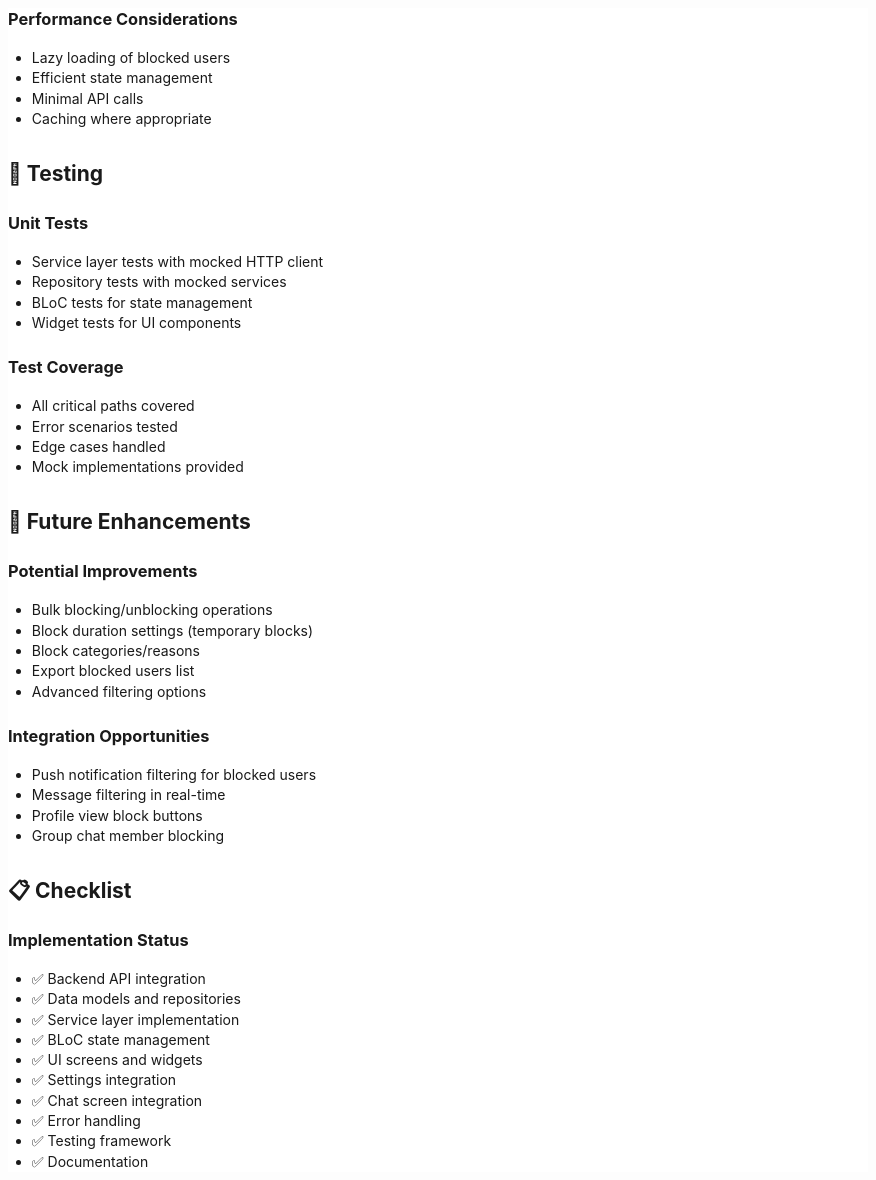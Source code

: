 ### **Performance Considerations**
- Lazy loading of blocked users
- Efficient state management
- Minimal API calls
- Caching where appropriate

## 🧪 Testing

### **Unit Tests**
- Service layer tests with mocked HTTP client
- Repository tests with mocked services
- BLoC tests for state management
- Widget tests for UI components

### **Test Coverage**
- All critical paths covered
- Error scenarios tested
- Edge cases handled
- Mock implementations provided

## 🚀 Future Enhancements

### **Potential Improvements**
- Bulk blocking/unblocking operations
- Block duration settings (temporary blocks)
- Block categories/reasons
- Export blocked users list
- Advanced filtering options

### **Integration Opportunities**
- Push notification filtering for blocked users
- Message filtering in real-time
- Profile view block buttons
- Group chat member blocking

## 📋 Checklist

### **Implementation Status**
- ✅ Backend API integration
- ✅ Data models and repositories
- ✅ Service layer implementation
- ✅ BLoC state management
- ✅ UI screens and widgets
- ✅ Settings integration
- ✅ Chat screen integration
- ✅ Error handling
- ✅ Testing framework
- ✅ Documentation
